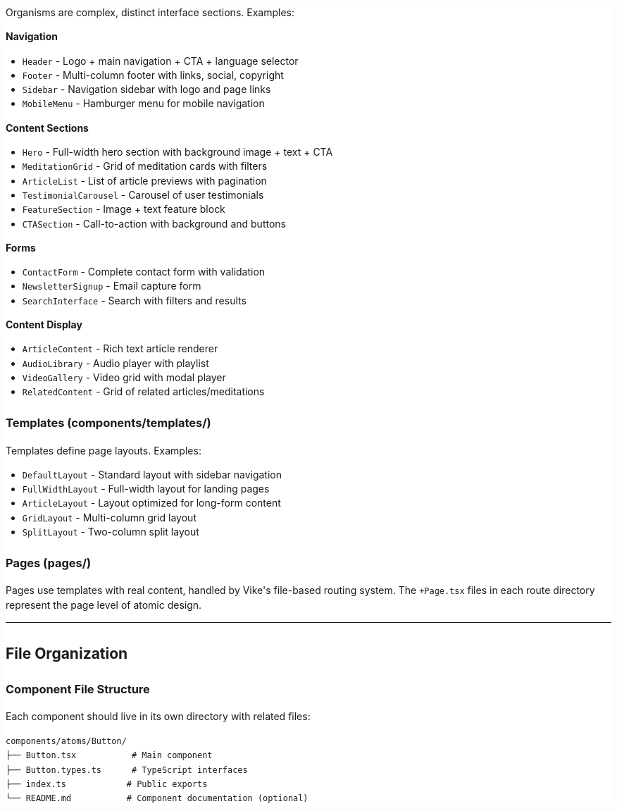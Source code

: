 Organisms are complex, distinct interface sections. Examples:

**Navigation**
- `Header` - Logo + main navigation + CTA + language selector
- `Footer` - Multi-column footer with links, social, copyright
- `Sidebar` - Navigation sidebar with logo and page links
- `MobileMenu` - Hamburger menu for mobile navigation

**Content Sections**
- `Hero` - Full-width hero section with background image + text + CTA
- `MeditationGrid` - Grid of meditation cards with filters
- `ArticleList` - List of article previews with pagination
- `TestimonialCarousel` - Carousel of user testimonials
- `FeatureSection` - Image + text feature block
- `CTASection` - Call-to-action with background and buttons

**Forms**
- `ContactForm` - Complete contact form with validation
- `NewsletterSignup` - Email capture form
- `SearchInterface` - Search with filters and results

**Content Display**
- `ArticleContent` - Rich text article renderer
- `AudioLibrary` - Audio player with playlist
- `VideoGallery` - Video grid with modal player
- `RelatedContent` - Grid of related articles/meditations

### Templates (components/templates/)

Templates define page layouts. Examples:

- `DefaultLayout` - Standard layout with sidebar navigation
- `FullWidthLayout` - Full-width layout for landing pages
- `ArticleLayout` - Layout optimized for long-form content
- `GridLayout` - Multi-column grid layout
- `SplitLayout` - Two-column split layout

### Pages (pages/)

Pages use templates with real content, handled by Vike's file-based routing system. The `+Page.tsx` files in each route directory represent the page level of atomic design.

---

## File Organization

### Component File Structure

Each component should live in its own directory with related files:

```
components/atoms/Button/
├── Button.tsx           # Main component
├── Button.types.ts      # TypeScript interfaces
├── index.ts            # Public exports
└── README.md           # Component documentation (optional)
```
